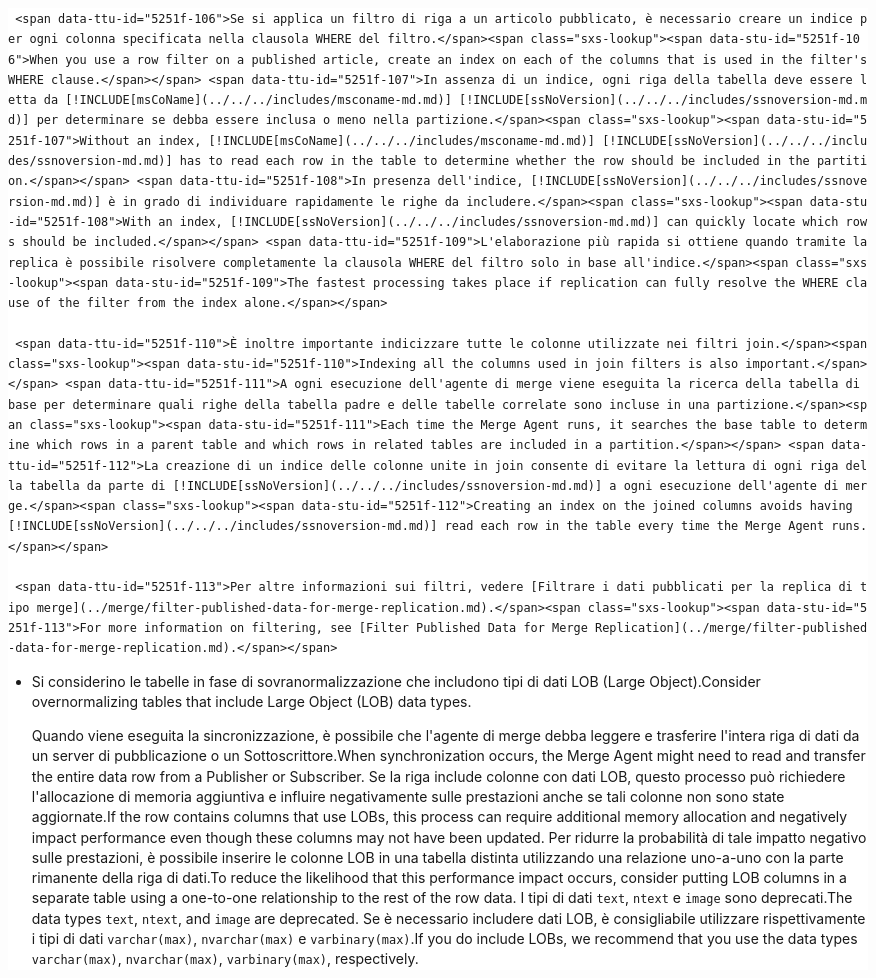      <span data-ttu-id="5251f-106">Se si applica un filtro di riga a un articolo pubblicato, è necessario creare un indice per ogni colonna specificata nella clausola WHERE del filtro.</span><span class="sxs-lookup"><span data-stu-id="5251f-106">When you use a row filter on a published article, create an index on each of the columns that is used in the filter's WHERE clause.</span></span> <span data-ttu-id="5251f-107">In assenza di un indice, ogni riga della tabella deve essere letta da [!INCLUDE[msCoName](../../../includes/msconame-md.md)] [!INCLUDE[ssNoVersion](../../../includes/ssnoversion-md.md)] per determinare se debba essere inclusa o meno nella partizione.</span><span class="sxs-lookup"><span data-stu-id="5251f-107">Without an index, [!INCLUDE[msCoName](../../../includes/msconame-md.md)] [!INCLUDE[ssNoVersion](../../../includes/ssnoversion-md.md)] has to read each row in the table to determine whether the row should be included in the partition.</span></span> <span data-ttu-id="5251f-108">In presenza dell'indice, [!INCLUDE[ssNoVersion](../../../includes/ssnoversion-md.md)] è in grado di individuare rapidamente le righe da includere.</span><span class="sxs-lookup"><span data-stu-id="5251f-108">With an index, [!INCLUDE[ssNoVersion](../../../includes/ssnoversion-md.md)] can quickly locate which rows should be included.</span></span> <span data-ttu-id="5251f-109">L'elaborazione più rapida si ottiene quando tramite la replica è possibile risolvere completamente la clausola WHERE del filtro solo in base all'indice.</span><span class="sxs-lookup"><span data-stu-id="5251f-109">The fastest processing takes place if replication can fully resolve the WHERE clause of the filter from the index alone.</span></span>  
  
     <span data-ttu-id="5251f-110">È inoltre importante indicizzare tutte le colonne utilizzate nei filtri join.</span><span class="sxs-lookup"><span data-stu-id="5251f-110">Indexing all the columns used in join filters is also important.</span></span> <span data-ttu-id="5251f-111">A ogni esecuzione dell'agente di merge viene eseguita la ricerca della tabella di base per determinare quali righe della tabella padre e delle tabelle correlate sono incluse in una partizione.</span><span class="sxs-lookup"><span data-stu-id="5251f-111">Each time the Merge Agent runs, it searches the base table to determine which rows in a parent table and which rows in related tables are included in a partition.</span></span> <span data-ttu-id="5251f-112">La creazione di un indice delle colonne unite in join consente di evitare la lettura di ogni riga della tabella da parte di [!INCLUDE[ssNoVersion](../../../includes/ssnoversion-md.md)] a ogni esecuzione dell'agente di merge.</span><span class="sxs-lookup"><span data-stu-id="5251f-112">Creating an index on the joined columns avoids having [!INCLUDE[ssNoVersion](../../../includes/ssnoversion-md.md)] read each row in the table every time the Merge Agent runs.</span></span>  
  
     <span data-ttu-id="5251f-113">Per altre informazioni sui filtri, vedere [Filtrare i dati pubblicati per la replica di tipo merge](../merge/filter-published-data-for-merge-replication.md).</span><span class="sxs-lookup"><span data-stu-id="5251f-113">For more information on filtering, see [Filter Published Data for Merge Replication](../merge/filter-published-data-for-merge-replication.md).</span></span>  
  
-   <span data-ttu-id="5251f-114">‏Si considerino le tabelle in fase di sovranormalizzazione che includono tipi di dati LOB (Large Object).</span><span class="sxs-lookup"><span data-stu-id="5251f-114">Consider overnormalizing tables that include Large Object (LOB) data types.</span></span>  
  
     <span data-ttu-id="5251f-115">Quando viene eseguita la sincronizzazione, è possibile che l'agente di merge debba leggere e trasferire l'intera riga di dati da un server di pubblicazione o un Sottoscrittore.</span><span class="sxs-lookup"><span data-stu-id="5251f-115">When synchronization occurs, the Merge Agent might need to read and transfer the entire data row from a Publisher or Subscriber.</span></span> <span data-ttu-id="5251f-116">Se la riga include colonne con dati LOB, questo processo può richiedere l'allocazione di memoria aggiuntiva e influire negativamente sulle prestazioni anche se tali colonne non sono state aggiornate.</span><span class="sxs-lookup"><span data-stu-id="5251f-116">If the row contains columns that use LOBs, this process can require additional memory allocation and negatively impact performance even though these columns may not have been updated.</span></span> <span data-ttu-id="5251f-117">Per ridurre la probabilità di tale impatto negativo sulle prestazioni, è possibile inserire le colonne LOB in una tabella distinta utilizzando una relazione uno-a-uno con la parte rimanente della riga di dati.</span><span class="sxs-lookup"><span data-stu-id="5251f-117">To reduce the likelihood that this performance impact occurs, consider putting LOB columns in a separate table using a one-to-one relationship to the rest of the row data.</span></span> <span data-ttu-id="5251f-118">I tipi di dati `text`, `ntext` e `image` sono deprecati.</span><span class="sxs-lookup"><span data-stu-id="5251f-118">The data types `text`, `ntext`, and `image` are deprecated.</span></span> <span data-ttu-id="5251f-119">Se è necessario includere dati LOB, è consigliabile utilizzare rispettivamente i tipi di dati `varchar(max)`, `nvarchar(max)` e `varbinary(max)`.</span><span class="sxs-lookup"><span data-stu-id="5251f-119">If you do include LOBs, we recommend that you use the data types `varchar(max)`, `nvarchar(max)`, `varbinary(max)`, respectively.</span></span>  
  